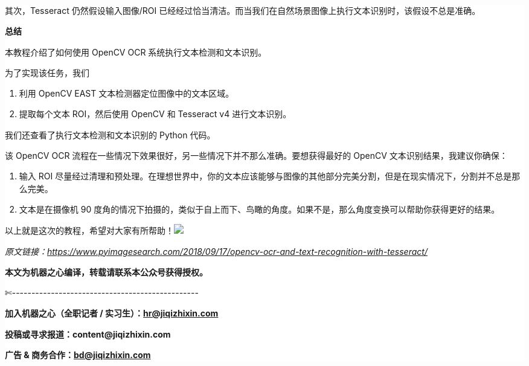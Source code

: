 其次，Tesseract 仍然假设输入图像/ROI 已经经过恰当清洁。而当我们在自然场景图像上执行文本识别时，该假设不总是准确。

**总结**

本教程介绍了如何使用 OpenCV OCR 系统执行文本检测和文本识别。

为了实现该任务，我们

1.  利用 OpenCV EAST 文本检测器定位图像中的文本区域。

2.  提取每个文本 ROI，然后使用 OpenCV 和 Tesseract v4 进行文本识别。

我们还查看了执行文本检测和文本识别的 Python 代码。

该 OpenCV OCR 流程在一些情况下效果很好，另一些情况下并不那么准确。要想获得最好的 OpenCV 文本识别结果，我建议你确保：

1.  输入 ROI 尽量经过清理和预处理。在理想世界中，你的文本应该能够与图像的其他部分完美分割，但是在现实情况下，分割并不总是那么完美。

2.  文本是在摄像机 90 度角的情况下拍摄的，类似于自上而下、鸟瞰的角度。如果不是，那么角度变换可以帮助你获得更好的结果。

以上就是这次的教程，希望对大家有所帮助！*![](img/2d1c94eb4a4ba15f356c96c72092e02b-fs8.png)*

*原文链接：https://www.pyimagesearch.com/2018/09/17/opencv-ocr-and-text-recognition-with-tesseract/*

****本文为机器之心编译，**转载请联系本公众号获得授权****。**

✄------------------------------------------------

**加入机器之心（全职记者 / 实习生）：hr@jiqizhixin.com**

**投稿或寻求报道：**content**@jiqizhixin.com**

**广告 & 商务合作：bd@jiqizhixin.com**